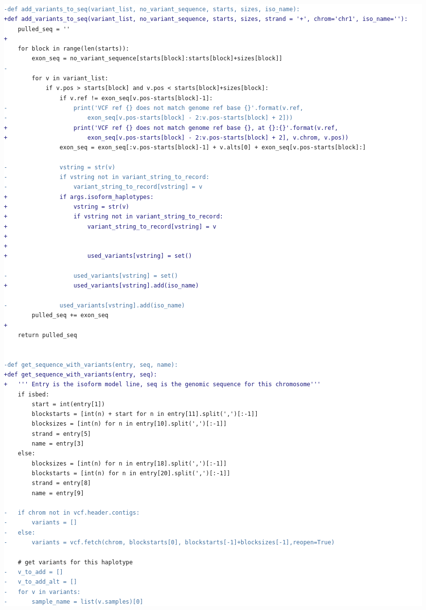```diff
-def add_variants_to_seq(variant_list, no_variant_sequence, starts, sizes, iso_name):
+def add_variants_to_seq(variant_list, no_variant_sequence, starts, sizes, strand = '+', chrom='chr1', iso_name=''):
 	pulled_seq = ''
+
 	for block in range(len(starts)):
 		exon_seq = no_variant_sequence[starts[block]:starts[block]+sizes[block]]
-
 		for v in variant_list:
 			if v.pos > starts[block] and v.pos < starts[block]+sizes[block]:
 				if v.ref != exon_seq[v.pos-starts[block]-1]:
-					print('VCF ref {} does not match genome ref base {}'.format(v.ref,
-						exon_seq[v.pos-starts[block] - 2:v.pos-starts[block] + 2]))
+					print('VCF ref {} does not match genome ref base {}, at {}:{}'.format(v.ref, 
+						exon_seq[v.pos-starts[block] - 2:v.pos-starts[block] + 2], v.chrom, v.pos))
 				exon_seq = exon_seq[:v.pos-starts[block]-1] + v.alts[0] + exon_seq[v.pos-starts[block]:]
 
-				vstring = str(v)
-				if vstring not in variant_string_to_record:
-					variant_string_to_record[vstring] = v
+				if args.isoform_haplotypes:
+					vstring = str(v)
+					if vstring not in variant_string_to_record:
+						variant_string_to_record[vstring] = v
+
+
+						used_variants[vstring] = set()
 
-					used_variants[vstring] = set()
+					used_variants[vstring].add(iso_name)
 
-				used_variants[vstring].add(iso_name)
 		pulled_seq += exon_seq
+
 	return pulled_seq
 
 
-def get_sequence_with_variants(entry, seq, name):
+def get_sequence_with_variants(entry, seq):
+	''' Entry is the isoform model line, seq is the genomic sequence for this chromosome'''
 	if isbed:
 		start = int(entry[1])
 		blockstarts = [int(n) + start for n in entry[11].split(',')[:-1]]
 		blocksizes = [int(n) for n in entry[10].split(',')[:-1]]
 		strand = entry[5]
 		name = entry[3]
 	else:
 		blocksizes = [int(n) for n in entry[18].split(',')[:-1]]
 		blockstarts = [int(n) for n in entry[20].split(',')[:-1]]
 		strand = entry[8]
 		name = entry[9]
 
-	if chrom not in vcf.header.contigs:
-		variants = []
-	else:
-		variants = vcf.fetch(chrom, blockstarts[0], blockstarts[-1]+blocksizes[-1],reopen=True)
 
 	# get variants for this haplotype
-	v_to_add = []
-	v_to_add_alt = []
-	for v in variants:
-		sample_name = list(v.samples)[0]
```
